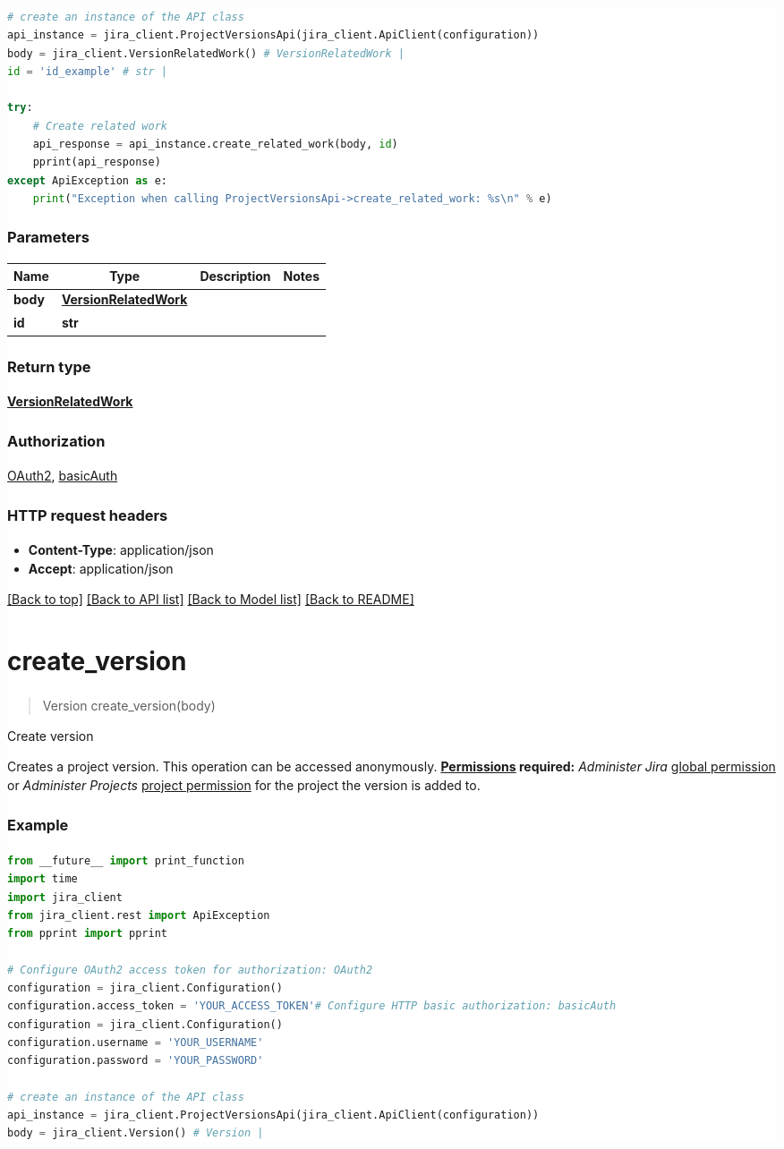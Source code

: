 ```python
# create an instance of the API class
api_instance = jira_client.ProjectVersionsApi(jira_client.ApiClient(configuration))
body = jira_client.VersionRelatedWork() # VersionRelatedWork | 
id = 'id_example' # str | 

try:
    # Create related work
    api_response = api_instance.create_related_work(body, id)
    pprint(api_response)
except ApiException as e:
    print("Exception when calling ProjectVersionsApi->create_related_work: %s\n" % e)
```

### Parameters

Name | Type | Description  | Notes
------------- | ------------- | ------------- | -------------
 **body** | [**VersionRelatedWork**](VersionRelatedWork.md)|  | 
 **id** | **str**|  | 

### Return type

[**VersionRelatedWork**](VersionRelatedWork.md)

### Authorization

[OAuth2](../README.md#OAuth2), [basicAuth](../README.md#basicAuth)

### HTTP request headers

 - **Content-Type**: application/json
 - **Accept**: application/json

[[Back to top]](#) [[Back to API list]](../README.md#documentation-for-api-endpoints) [[Back to Model list]](../README.md#documentation-for-models) [[Back to README]](../README.md)

# **create_version**
> Version create_version(body)

Create version

Creates a project version.  This operation can be accessed anonymously.  **[Permissions](#permissions) required:** *Administer Jira* [global permission](https://confluence.atlassian.com/x/x4dKLg) or *Administer Projects* [project permission](https://confluence.atlassian.com/x/yodKLg) for the project the version is added to.

### Example
```python
from __future__ import print_function
import time
import jira_client
from jira_client.rest import ApiException
from pprint import pprint

# Configure OAuth2 access token for authorization: OAuth2
configuration = jira_client.Configuration()
configuration.access_token = 'YOUR_ACCESS_TOKEN'# Configure HTTP basic authorization: basicAuth
configuration = jira_client.Configuration()
configuration.username = 'YOUR_USERNAME'
configuration.password = 'YOUR_PASSWORD'

# create an instance of the API class
api_instance = jira_client.ProjectVersionsApi(jira_client.ApiClient(configuration))
body = jira_client.Version() # Version | 
```